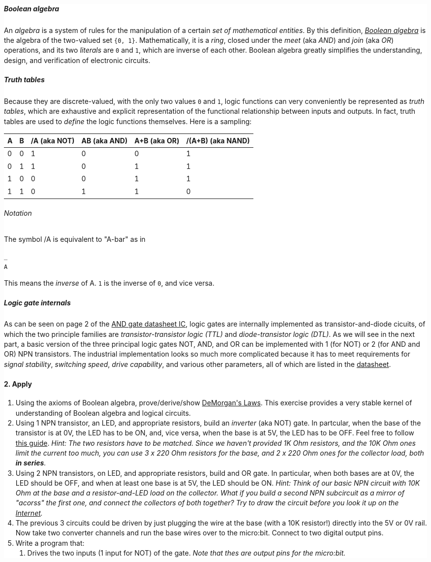 ##### Boolean algebra
An _algebra_ is a system of rules for the manipulation of a certain _set of mathematical entities_. By this definition, [_Boolean algebra_](https://mathworld.wolfram.com/BooleanAlgebra.html) is the algebra of the two-valued set `{0, 1}`. Mathematically, it is a _ring_, closed under the _meet_ (aka _AND_) and _join_ (aka _OR_) operations, and its two _literals_ are `0` and `1`, which are inverse of each other. Boolean algebra greatly simplifies the understanding, design, and verification of electronic circuits.

##### Truth tables
Because they are discrete-valued, with the only two values `0` and `1`, logic functions can very conveniently be represented as _truth tables_, which are exhaustive and explicit representation of the functional relationship between inputs and outputs. In fact, truth tables are used to _define_ the logic functions themselves. Here is a sampling:

A | B | /A (aka NOT) | AB (aka AND) | A+B (aka OR) | /(A+B) (aka NAND)
--- | --- | --- | --- | --- | ---
0 | 0 | 1 | 0 | 0 | 1
0 | 1 | 1 | 0 | 1 | 1
1 | 0 | 0 | 0 | 1 | 1
1 | 1 | 0 | 1 | 1 | 0    

###### Notation                                          
The symbol /A is equivalent to "A-bar" as in 
```
_
A
```
This means the _inverse_ of A. `1` is the inverse of `0`, and vice versa.

##### Logic gate internals
As can be seen on page 2 of the [AND gate datasheet IC](http://www.ti.com/lit/ds/symlink/sn74ls08.pdf), logic gates are internally implemented as transistor-and-diode cicuits, of which the two principle families are _transistor-transistor logic (TTL)_ and _diode-transistor logic (DTL)_. As we will see in the next part, a basic version of the three principal logic gates NOT, AND, and OR can be implemented with 1 (for NOT) or 2 (for AND and OR) NPN transistors. The industrial implementation looks so much more complicated because it has to meet requirements for _signal stability_, _switching speed_, _drive capability_, and various other parameters, all of which are listed in the [datasheet](http://www.ti.com/lit/ds/symlink/sn74ls08.pdf).

#### 2. Apply
1. Using the axioms of Boolean algebra, prove/derive/show [DeMorgan's Laws](https://en.wikipedia.org/wiki/De_Morgan%27s_laws). This exercise provides a very stable kernel of understanding of Boolean algebra and logical circuits.
2. Using 1 NPN transistor, an LED, and appropriate resistors, build an _inverter_ (aka NOT) gate. In partcular, when the base of the transistor is at 0V, the LED has to be ON, and, vice versa, when the base is at 5V, the LED has to be OFF. Feel free to follow [this guide](https://www.petervis.com/Education/logic-gates/transistor-logic-not-gate-inverter.html). _Hint: The two resistors have to be matched. Since we haven't provided 1K Ohm resistors, and the 10K Ohm ones limit the current too much, you can use 3 x 220 Ohm resistors for the base, and 2 x 220 Ohm ones for the collector load, both **in series**._
3. Using 2 NPN transistors, on LED, and appropriate resistors, build and OR gate. In particular, when both bases are at 0V, the LED should be OFF, and when at least one base is at 5V, the LED should be ON. _Hint: Think of our basic NPN circuit with 10K Ohm at the base and a resistor-and-LED load on the collector. What if you build a second NPN subcircuit as a mirror of "acorss" the first one, and connect the collectors of both together? Try to draw the circuit before you look it up on the [Internet](#logic-gates)._
4. The previous 3 circuits could be driven by just plugging the wire at the base (with a 10K resistor!) directly into the 5V or 0V rail. Now take two converter channels and run the base wires over to the micro:bit. Connect to two digital output pins.
5. Write a program that:
   1. Drives the two inputs (1 input for NOT) of the gate. _Note that thes are output pins for the micro:bit._